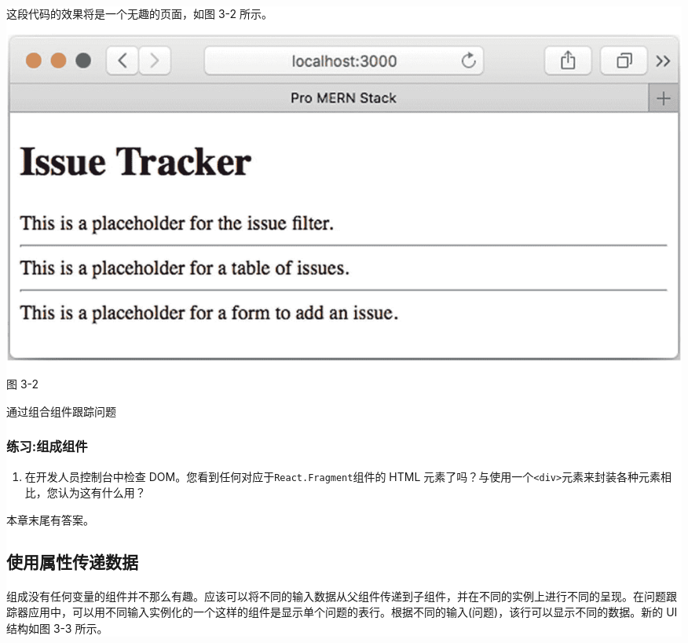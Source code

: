 这段代码的效果将是一个无趣的页面，如图 3-2 所示。

![img/426054_2_En_3_Chapter/426054_2_En_3_Fig2_HTML.jpg](img/426054_2_En_3_Fig2_HTML.jpg)

图 3-2

通过组合组件跟踪问题

### 练习:组成组件

1.  在开发人员控制台中检查 DOM。您看到任何对应于`React.Fragment`组件的 HTML 元素了吗？与使用一个`<div>`元素来封装各种元素相比，您认为这有什么用？

本章末尾有答案。

## 使用属性传递数据

组成没有任何变量的组件并不那么有趣。应该可以将不同的输入数据从父组件传递到子组件，并在不同的实例上进行不同的呈现。在问题跟踪器应用中，可以用不同输入实例化的一个这样的组件是显示单个问题的表行。根据不同的输入(问题)，该行可以显示不同的数据。新的 UI 结构如图 3-3 所示。
